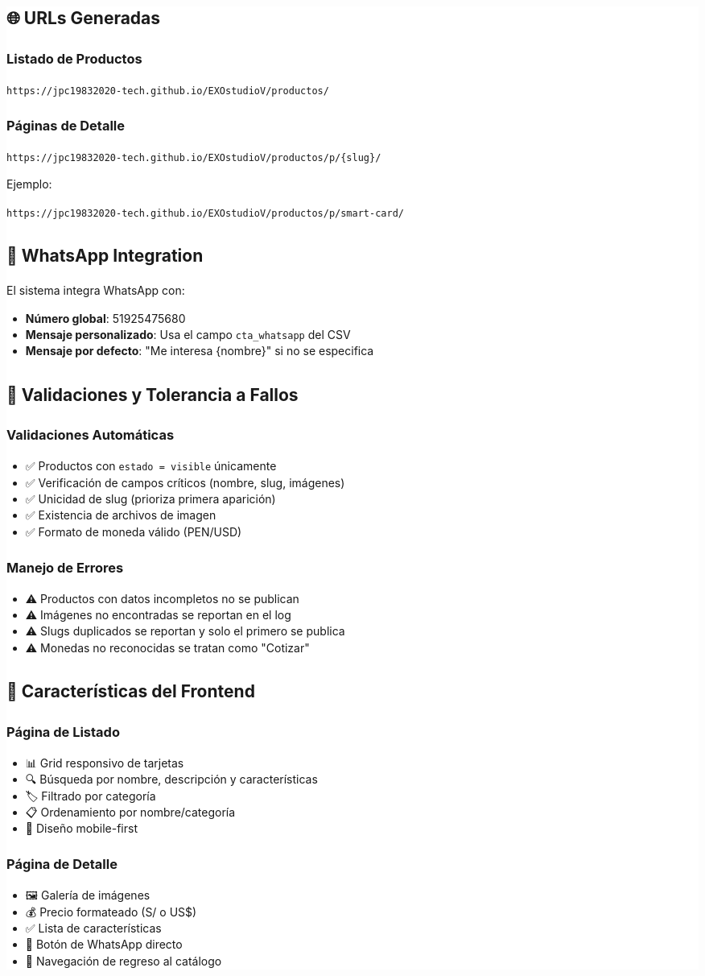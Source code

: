 ## 🌐 URLs Generadas

### Listado de Productos
```
https://jpc19832020-tech.github.io/EXOstudioV/productos/
```

### Páginas de Detalle
```
https://jpc19832020-tech.github.io/EXOstudioV/productos/p/{slug}/
```

Ejemplo:
```
https://jpc19832020-tech.github.io/EXOstudioV/productos/p/smart-card/
```

## 📱 WhatsApp Integration

El sistema integra WhatsApp con:

- **Número global**: 51925475680
- **Mensaje personalizado**: Usa el campo `cta_whatsapp` del CSV
- **Mensaje por defecto**: "Me interesa {nombre}" si no se especifica

## 🔧 Validaciones y Tolerancia a Fallos

### Validaciones Automáticas
- ✅ Productos con `estado = visible` únicamente
- ✅ Verificación de campos críticos (nombre, slug, imágenes)
- ✅ Unicidad de slug (prioriza primera aparición)
- ✅ Existencia de archivos de imagen
- ✅ Formato de moneda válido (PEN/USD)

### Manejo de Errores
- ⚠️ Productos con datos incompletos no se publican
- ⚠️ Imágenes no encontradas se reportan en el log
- ⚠️ Slugs duplicados se reportan y solo el primero se publica
- ⚠️ Monedas no reconocidas se tratan como "Cotizar"

## 🎨 Características del Frontend

### Página de Listado
- 📊 Grid responsivo de tarjetas
- 🔍 Búsqueda por nombre, descripción y características
- 🏷️ Filtrado por categoría
- 📋 Ordenamiento por nombre/categoría
- 📱 Diseño mobile-first

### Página de Detalle
- 🖼️ Galería de imágenes
- 💰 Precio formateado (S/ o US$)
- ✅ Lista de características
- 📲 Botón de WhatsApp directo
- 🔗 Navegación de regreso al catálogo
